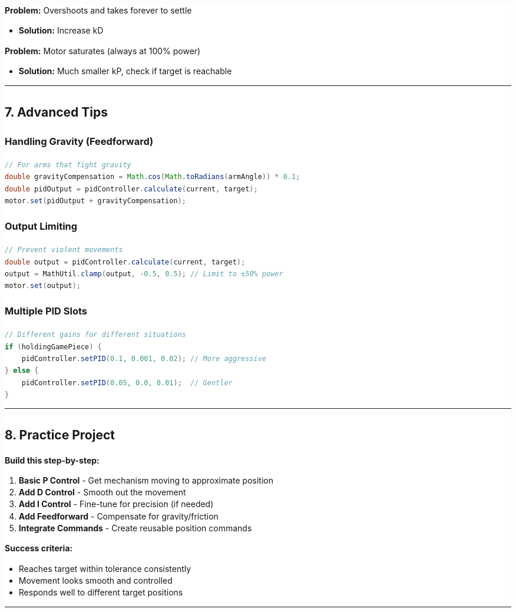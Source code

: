 **Problem:** Overshoots and takes forever to settle
- **Solution:** Increase kD

**Problem:** Motor saturates (always at 100% power)
- **Solution:** Much smaller kP, check if target is reachable

---

## 7. Advanced Tips

### Handling Gravity (Feedforward)
```java
// For arms that fight gravity
double gravityCompensation = Math.cos(Math.toRadians(armAngle)) * 0.1;
double pidOutput = pidController.calculate(current, target);
motor.set(pidOutput + gravityCompensation);
```

### Output Limiting
```java
// Prevent violent movements
double output = pidController.calculate(current, target);
output = MathUtil.clamp(output, -0.5, 0.5); // Limit to ±50% power
motor.set(output);
```

### Multiple PID Slots
```java
// Different gains for different situations
if (holdingGamePiece) {
    pidController.setPID(0.1, 0.001, 0.02); // More aggressive
} else {
    pidController.setPID(0.05, 0.0, 0.01);  // Gentler
}
```

---

## 8. Practice Project

**Build this step-by-step:**

1. **Basic P Control** - Get mechanism moving to approximate position
2. **Add D Control** - Smooth out the movement
3. **Add I Control** - Fine-tune for precision (if needed)
4. **Add Feedforward** - Compensate for gravity/friction
5. **Integrate Commands** - Create reusable position commands

**Success criteria:**
- Reaches target within tolerance consistently
- Movement looks smooth and controlled
- Responds well to different target positions

---